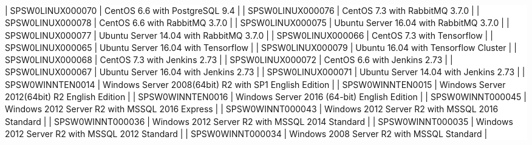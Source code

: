 | SPSW0LINUX000070 | CentOS 6.6 with PostgreSQL 9.4 |
| SPSW0LINUX000076 | CentOS 7.3 with RabbitMQ 3.7.0 |
| SPSW0LINUX000078 | CentOS 6.6 with RabbitMQ 3.7.0 |
| SPSW0LINUX000075 | Ubuntu Server 16.04 with RabbitMQ 3.7.0 |
| SPSW0LINUX000077 | Ubuntu Server 14.04 with RabbitMQ 3.7.0 |
| SPSW0LINUX000066 | CentOS 7.3 with Tensorflow |
| SPSW0LINUX000065 | Ubuntu Server 16.04 with Tensorflow |
| SPSW0LINUX000079 | Ubuntu 16.04 with Tensorflow Cluster |
| SPSW0LINUX000068 | CentOS 7.3 with Jenkins 2.73 |
| SPSW0LINUX000072 | CentOS 6.6 with Jenkins 2.73 |
| SPSW0LINUX000067 | Ubuntu Server 16.04 with Jenkins 2.73 |
| SPSW0LINUX000071 | Ubuntu Server 14.04 with Jenkins 2.73 |
| SPSW0WINNTEN0014 | Windows Server 2008(64bit) R2 with SP1 English Edition |
| SPSW0WINNTEN0015 | Windows Server 2012(64bit) R2 English Edition |
| SPSW0WINNTEN0016 | Windows Server 2016 (64-bit) English Edition |
| SPSW0WINNT000045 | Windows 2012 Server R2 with MSSQL 2016 Express |
| SPSW0WINNT000043 | Windows 2012 Server R2 with MSSQL 2016 Standard |
| SPSW0WINNT000036 | Windows 2012 Server R2 with MSSQL 2014 Standard |
| SPSW0WINNT000035 | Windows 2012 Server R2 with MSSQL 2012 Standard |
| SPSW0WINNT000034 | Windows 2008 Server R2 with MSSQL Standard |

